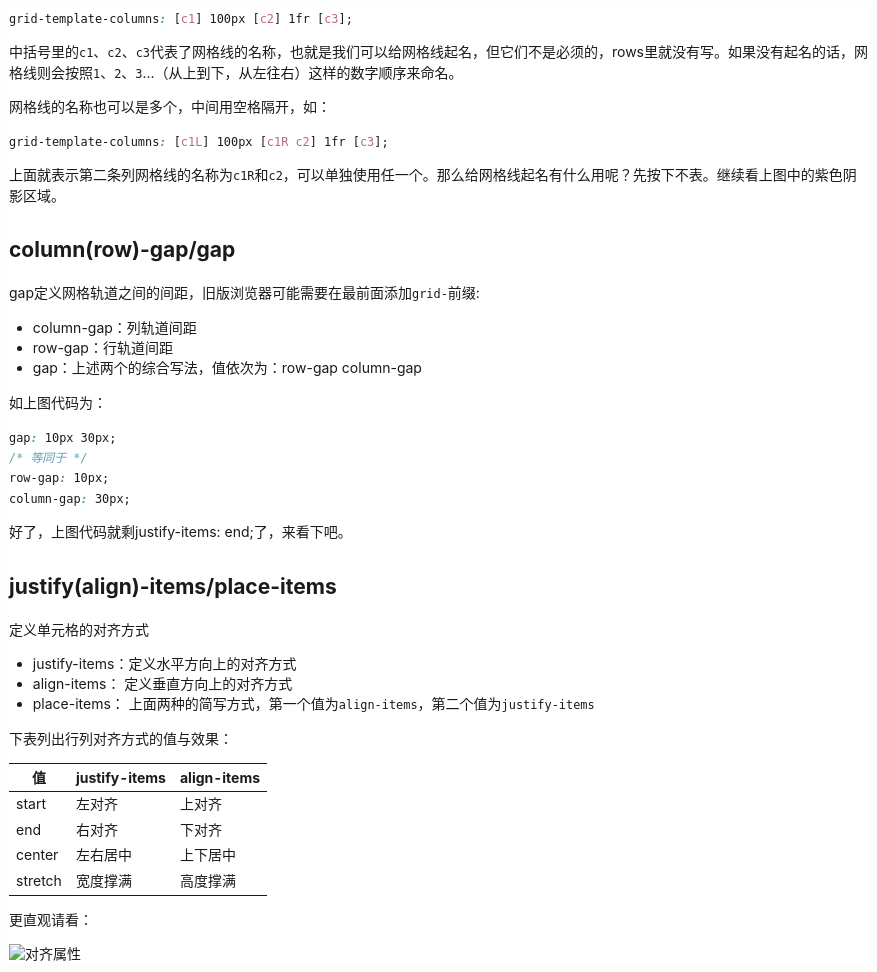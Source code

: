 ```css
grid-template-columns: [c1] 100px [c2] 1fr [c3];
```

中括号里的`c1`、`c2`、`c3`代表了网格线的名称，也就是我们可以给网格线起名，但它们不是必须的，rows里就没有写。如果没有起名的话，网格线则会按照`1`、`2`、`3`...（从上到下，从左往右）这样的数字顺序来命名。

网格线的名称也可以是多个，中间用空格隔开，如：

```css
grid-template-columns: [c1L] 100px [c1R c2] 1fr [c3];
```

上面就表示第二条列网格线的名称为`c1R`和`c2`，可以单独使用任一个。那么给网格线起名有什么用呢？先按下不表。继续看上图中的紫色阴影区域。

## column(row)-gap/gap

gap定义网格轨道之间的间距，旧版浏览器可能需要在最前面添加`grid-`前缀:

- column-gap：列轨道间距
- row-gap：行轨道间距
- gap：上述两个的综合写法，值依次为：row-gap column-gap

如上图代码为：
```css
gap: 10px 30px;
/* 等同于 */
row-gap: 10px;
column-gap: 30px;
```

好了，上图代码就剩justify-items: end;了，来看下吧。

## justify(align)-items/place-items

定义单元格的对齐方式

- justify-items：定义水平方向上的对齐方式
- align-items：  定义垂直方向上的对齐方式
- place-items：  上面两种的简写方式，第一个值为`align-items`，第二个值为`justify-items`

下表列出行列对齐方式的值与效果：

|值|justify-items|align-items|
|-|-|-|
|start|左对齐|上对齐|
|end|右对齐|下对齐|
|center|左右居中|上下居中|
|stretch|宽度撑满|高度撑满|

更直观请看：

![对齐属性](@images/cssGrid/align.png)
